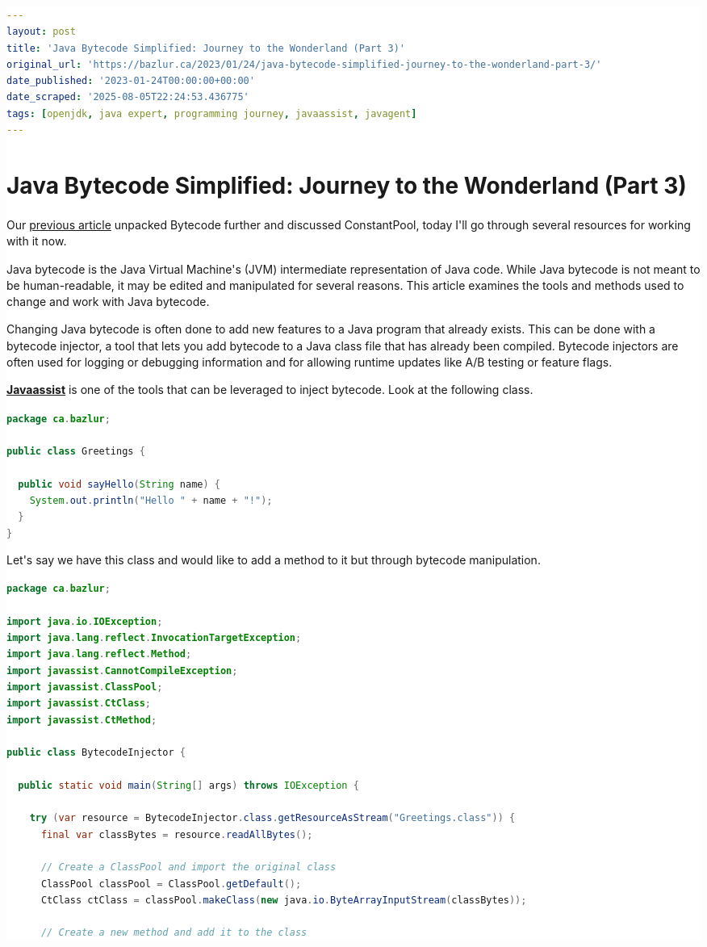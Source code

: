 ```yaml
---
layout: post
title: 'Java Bytecode Simplified: Journey to the Wonderland (Part 3)'
original_url: 'https://bazlur.ca/2023/01/24/java-bytecode-simplified-journey-to-the-wonderland-part-3/'
date_published: '2023-01-24T00:00:00+00:00'
date_scraped: '2025-08-05T22:24:53.436775'
tags: [openjdk, java expert, programming journey, javaassist, javagent]
---
```


Java Bytecode Simplified: Journey to the Wonderland (Part 3)
============================================================

Our [previous article](https://foojay.io/today/java-bytecode-simplified-journey-to-the-wonderland-part-2/ "previous article") unpacked Bytecode further and discussed ConstantPool, today I'll go through several resources for working with it now.

Java bytecode is the Java Virtual Machine's (JVM) intermediate representation of Java code. While Java bytecode is not meant to be human-readable, it may be edited and manipulated for several reasons. This article examines the tools and methods used to change and work with Java bytecode.

Changing Java bytecode is often done to add new features to a Java program that already exists. This can be done with a bytecode injector, a tool that lets you add bytecode to a Java class file that has already been compiled. Bytecode injectors are often used for logging or debugging information and for allowing runtime updates like A/B testing or feature flags.

**[Javaassist](https://www.javassist.org/)** is one of the tools that can be leveraged to inject bytecode. Look at the following class.

```java
package ca.bazlur;

public class Greetings {

  public void sayHello(String name) {
    System.out.println("Hello " + name + "!");
  }
}
```

Let's say we have this class and would like to add a method to it but through bytecode manipulation.

```java
package ca.bazlur;

import java.io.IOException;
import java.lang.reflect.InvocationTargetException;
import java.lang.reflect.Method;
import javassist.CannotCompileException;
import javassist.ClassPool;
import javassist.CtClass;
import javassist.CtMethod;

public class BytecodeInjector {

  public static void main(String[] args) throws IOException {

    try (var resource = BytecodeInjector.class.getResourceAsStream("Greetings.class")) {
      final var classBytes = resource.readAllBytes();

      // Create a ClassPool and import the original class
      ClassPool classPool = ClassPool.getDefault();
      CtClass ctClass = classPool.makeClass(new java.io.ByteArrayInputStream(classBytes));

      // Create a new method and add it to the class
```